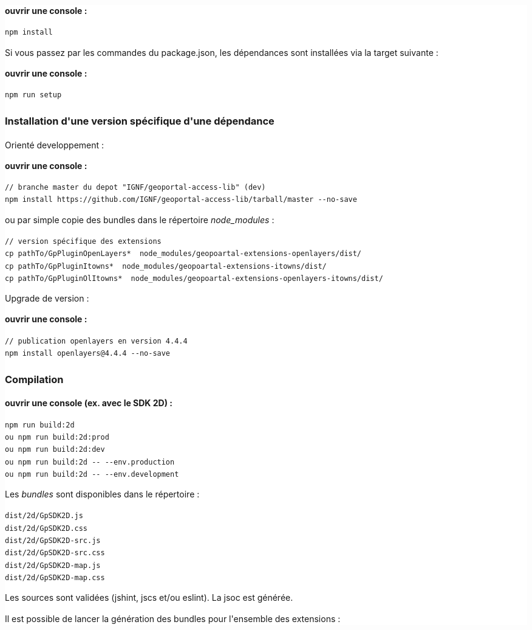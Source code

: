 **ouvrir une console :**

    npm install

Si vous passez par les commandes du package.json, les dépendances sont installées via
la target suivante :

**ouvrir une console :**

    npm run setup


### Installation d'une version spécifique d'une dépendance

Orienté developpement :

**ouvrir une console :**

    // branche master du depot "IGNF/geoportal-access-lib" (dev)
    npm install https://github.com/IGNF/geoportal-access-lib/tarball/master --no-save

ou par simple copie des bundles dans le répertoire *node_modules* :

    // version spécifique des extensions
    cp pathTo/GpPluginOpenLayers*  node_modules/geopoartal-extensions-openlayers/dist/
    cp pathTo/GpPluginItowns*  node_modules/geopoartal-extensions-itowns/dist/
    cp pathTo/GpPluginOlItowns*  node_modules/geopoartal-extensions-openlayers-itowns/dist/

Upgrade de version :

**ouvrir une console :**

    // publication openlayers en version 4.4.4
    npm install openlayers@4.4.4 --no-save


### Compilation

**ouvrir une console (ex. avec le SDK 2D) :**

    npm run build:2d
    ou npm run build:2d:prod
    ou npm run build:2d:dev
    ou npm run build:2d -- --env.production
    ou npm run build:2d -- --env.development

Les *bundles* sont disponibles dans le répertoire :

	dist/2d/GpSDK2D.js
    dist/2d/GpSDK2D.css
	dist/2d/GpSDK2D-src.js
	dist/2d/GpSDK2D-src.css
    dist/2d/GpSDK2D-map.js
	dist/2d/GpSDK2D-map.css

Les sources sont validées (jshint, jscs et/ou eslint).
La jsoc est générée.

Il est possible de lancer la génération des bundles pour l'ensemble des extensions :
